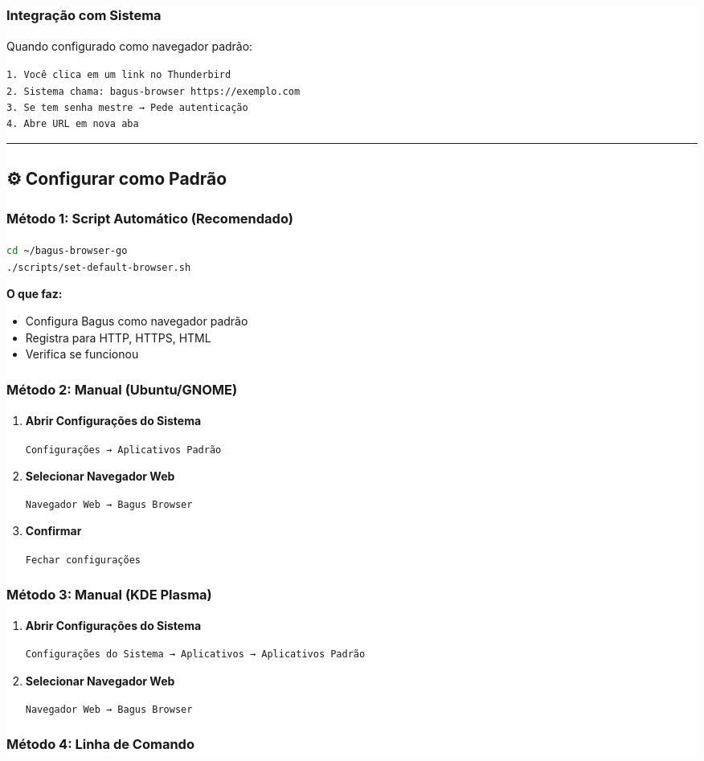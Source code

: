 ### Integração com Sistema

Quando configurado como navegador padrão:

```
1. Você clica em um link no Thunderbird
2. Sistema chama: bagus-browser https://exemplo.com
3. Se tem senha mestre → Pede autenticação
4. Abre URL em nova aba
```

---

## ⚙️ Configurar como Padrão

### Método 1: Script Automático (Recomendado)

```bash
cd ~/bagus-browser-go
./scripts/set-default-browser.sh
```

**O que faz:**
- Configura Bagus como navegador padrão
- Registra para HTTP, HTTPS, HTML
- Verifica se funcionou

### Método 2: Manual (Ubuntu/GNOME)

1. **Abrir Configurações do Sistema**
   ```
   Configurações → Aplicativos Padrão
   ```

2. **Selecionar Navegador Web**
   ```
   Navegador Web → Bagus Browser
   ```

3. **Confirmar**
   ```
   Fechar configurações
   ```

### Método 3: Manual (KDE Plasma)

1. **Abrir Configurações do Sistema**
   ```
   Configurações do Sistema → Aplicativos → Aplicativos Padrão
   ```

2. **Selecionar Navegador Web**
   ```
   Navegador Web → Bagus Browser
   ```

### Método 4: Linha de Comando
